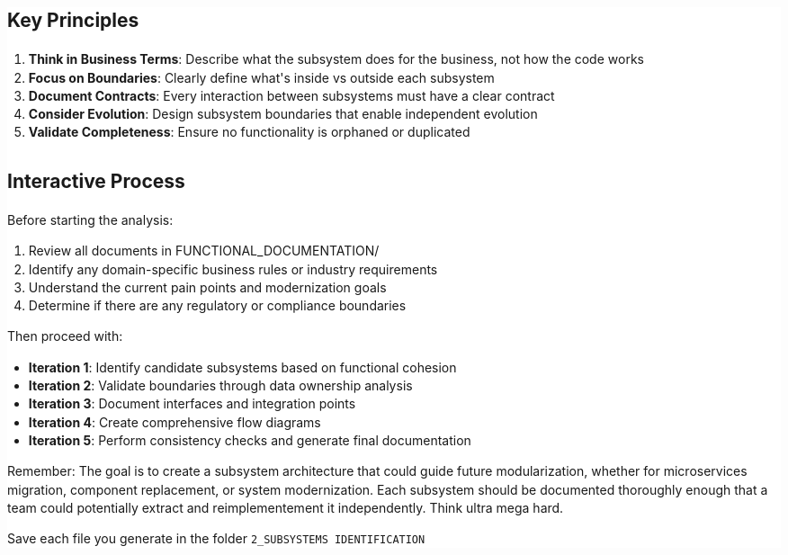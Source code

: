 ## Key Principles

1. **Think in Business Terms**: Describe what the subsystem does for the business, not how the code works
2. **Focus on Boundaries**: Clearly define what's inside vs outside each subsystem
3. **Document Contracts**: Every interaction between subsystems must have a clear contract
4. **Consider Evolution**: Design subsystem boundaries that enable independent evolution
5. **Validate Completeness**: Ensure no functionality is orphaned or duplicated

## Interactive Process

Before starting the analysis:
1. Review all documents in FUNCTIONAL_DOCUMENTATION/
2. Identify any domain-specific business rules or industry requirements
3. Understand the current pain points and modernization goals
4. Determine if there are any regulatory or compliance boundaries

Then proceed with:
- **Iteration 1**: Identify candidate subsystems based on functional cohesion
- **Iteration 2**: Validate boundaries through data ownership analysis
- **Iteration 3**: Document interfaces and integration points
- **Iteration 4**: Create comprehensive flow diagrams
- **Iteration 5**: Perform consistency checks and generate final documentation

Remember: The goal is to create a subsystem architecture that could guide future modularization, whether for microservices migration, component replacement, or system modernization. Each subsystem should be documented thoroughly enough that a team could potentially extract and reimplementement it independently. Think ultra mega hard.

Save each file you generate in the folder `2_SUBSYSTEMS IDENTIFICATION`